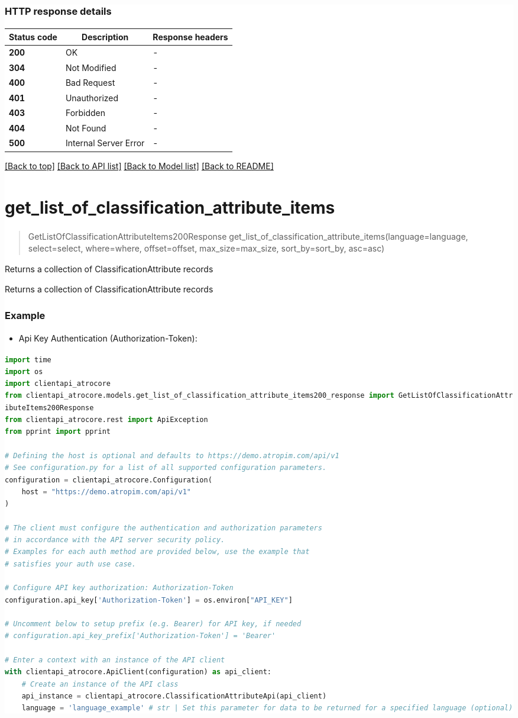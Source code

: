 ### HTTP response details
| Status code | Description | Response headers |
|-------------|-------------|------------------|
**200** | OK |  -  |
**304** | Not Modified |  -  |
**400** | Bad Request |  -  |
**401** | Unauthorized |  -  |
**403** | Forbidden |  -  |
**404** | Not Found |  -  |
**500** | Internal Server Error |  -  |

[[Back to top]](#) [[Back to API list]](../README.md#documentation-for-api-endpoints) [[Back to Model list]](../README.md#documentation-for-models) [[Back to README]](../README.md)

# **get_list_of_classification_attribute_items**
> GetListOfClassificationAttributeItems200Response get_list_of_classification_attribute_items(language=language, select=select, where=where, offset=offset, max_size=max_size, sort_by=sort_by, asc=asc)

Returns a collection of ClassificationAttribute records

Returns a collection of ClassificationAttribute records

### Example

* Api Key Authentication (Authorization-Token):
```python
import time
import os
import clientapi_atrocore
from clientapi_atrocore.models.get_list_of_classification_attribute_items200_response import GetListOfClassificationAttributeItems200Response
from clientapi_atrocore.rest import ApiException
from pprint import pprint

# Defining the host is optional and defaults to https://demo.atropim.com/api/v1
# See configuration.py for a list of all supported configuration parameters.
configuration = clientapi_atrocore.Configuration(
    host = "https://demo.atropim.com/api/v1"
)

# The client must configure the authentication and authorization parameters
# in accordance with the API server security policy.
# Examples for each auth method are provided below, use the example that
# satisfies your auth use case.

# Configure API key authorization: Authorization-Token
configuration.api_key['Authorization-Token'] = os.environ["API_KEY"]

# Uncomment below to setup prefix (e.g. Bearer) for API key, if needed
# configuration.api_key_prefix['Authorization-Token'] = 'Bearer'

# Enter a context with an instance of the API client
with clientapi_atrocore.ApiClient(configuration) as api_client:
    # Create an instance of the API class
    api_instance = clientapi_atrocore.ClassificationAttributeApi(api_client)
    language = 'language_example' # str | Set this parameter for data to be returned for a specified language (optional)
```